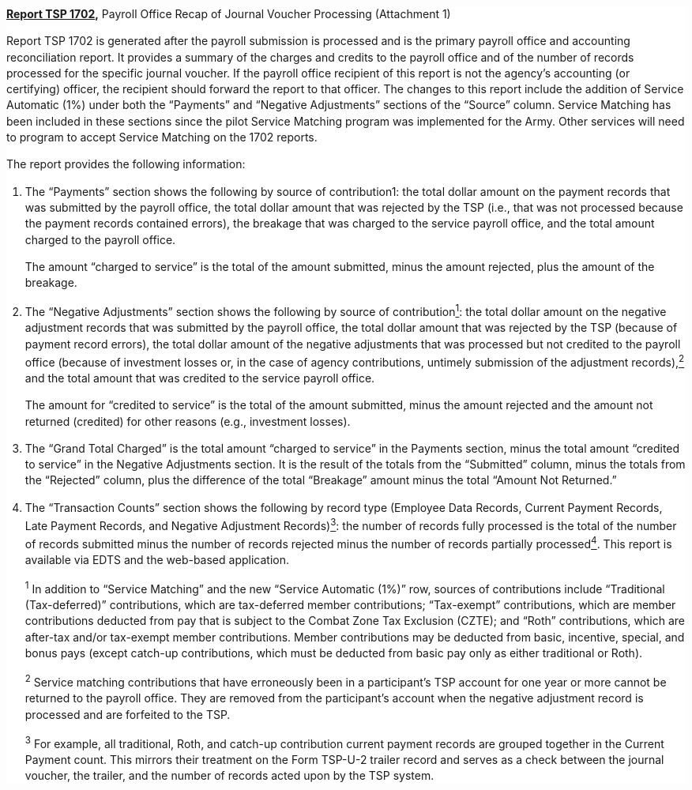 <p><strong><a href="#att-1">Report TSP 1702</a>,</strong> Payroll Office Recap of Journal Voucher Processing (Attachment 1)</p>
<p>Report TSP 1702 is generated after the payroll submission is processed and is the primary payroll office and accounting reconciliation report. It provides a summary of the charges and credits to the payroll office and of the number of records processed for the specific journal voucher. If the payroll office recipient of this report is not the agency’s accounting (or certifying) officer, the recipient should forward the report to that officer. The changes to this report include the addition of Service Automatic (1%) under both the “Payments” and “Negative Adjustments” sections of the “Source” column. Service Matching has been included in these sections since the pilot Service Matching program was implemented for the Army. Other services will need to program to accept Service Matching on the 1702 reports.</p>
<p>The report provides the following information:</p>
<ol>
<li>
<p>The “Payments” section shows the following by source of contribution1: the total dollar amount on the payment records that was submitted by the payroll office, the total dollar amount that was rejected by the TSP (i.e., that was not processed because the payment records contained errors), the breakage that was charged to the service payroll office, and the total amount charged to the payroll office.</p>
<p>The amount “charged to service” is the total of the amount submitted, minus the amount rejected, plus the amount of the breakage.</p>
</li>

<li>
<p>The “Negative Adjustments” section shows the following by source of contribution<a href="#fn01"><sup>1</sup></a>: the total dollar amount on the negative adjustment records that was submitted by the payroll office, the total dollar amount that was rejected by the TSP (because of payment record errors), the total dollar amount of the negative adjustments that was processed but not credited to the payroll office (because of investment losses or, in the case of agency contributions, untimely submission of the adjustment records),<a href="#fn02"><sup>2</sup></a> and the total amount that was credited to the service payroll office.</p>
<p>The amount for “credited to service” is the total of the amount submitted, minus the amount rejected and the amount not returned (credited) for other reasons (e.g., investment losses).</p>
</li>

<li>
<p>The “Grand Total Charged” is the total amount “charged to service” in the Payments section, minus the total amount “credited to service” in the Negative Adjustments section. It is the result of the totals from the “Submitted” column, minus the totals from the “Rejected” column, plus the difference of the total “Breakage” amount minus the total “Amount Not Returned.”</p>
</li>

<li>
<p>The “Transaction Counts” section shows the following by record type (Employee Data Records, Current Payment Records, Late Payment Records, and Negative Adjustment Records)<a href="#fn03"><sup>3</sup></a>: the number of records fully processed is the total of the number of records submitted minus the number of records rejected minus the number of records partially processed<a href="#fn04"><sup>4</sup></a>. This report is available via EDTS and the web-based application.</p>
<p class="footnote" id="fn01"><sup>1</sup> In addition to “Service Matching” and the new “Service Automatic (1%)” row, sources of contributions include “Traditional (Tax-deferred)” contributions, which are tax-deferred member contributions; “Tax-exempt” contributions, which are member contributions deducted from pay that is subject to the Combat Zone Tax Exclusion (CZTE); and “Roth” contributions, which are after-tax and/or tax-exempt member contributions. Member contributions may be deducted from basic, incentive, special, and bonus pays (except catch-up contributions, which must be deducted from basic pay only as either traditional or Roth).</p>
<p class="footnote" id="fn02"><sup>2</sup> Service matching contributions that have erroneously been in a participant’s TSP account for one year or more cannot be returned to the payroll office. They are removed from the participant’s account when the negative adjustment record is processed and are forfeited to the TSP.</p>
<p class="footnote" id="fn03"><sup>3</sup> For example, all traditional, Roth, and catch-up contribution current payment records are grouped together in the Current Payment count. This mirrors their treatment on the Form TSP-U-2 trailer record and serves as a check between the journal voucher, the trailer, and the number of records acted upon by the TSP system.</p>